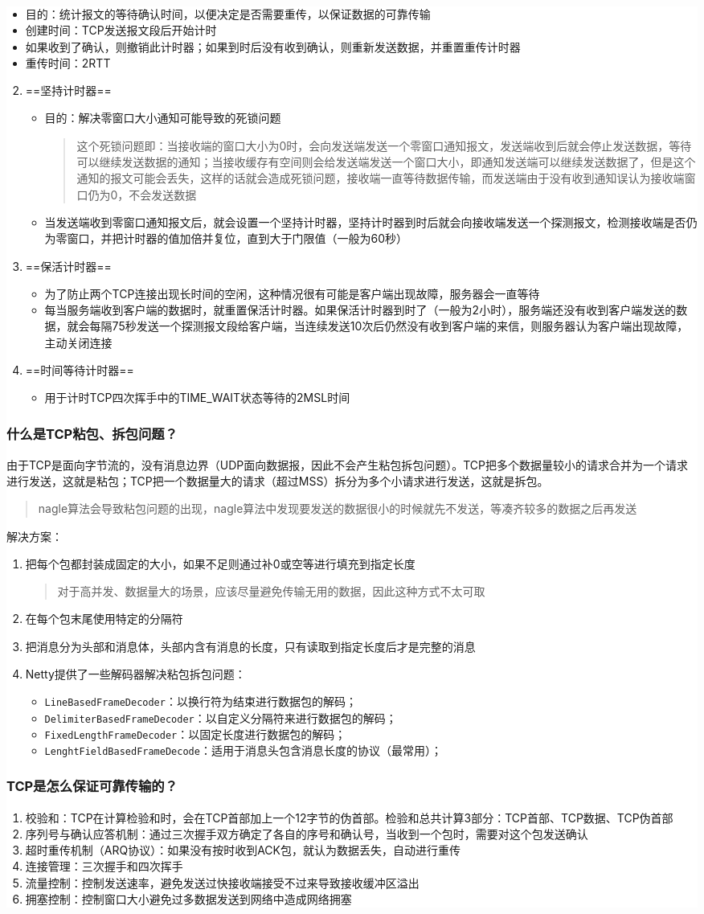    - 目的：统计报文的等待确认时间，以便决定是否需要重传，以保证数据的可靠传输
   - 创建时间：TCP发送报文段后开始计时
   - 如果收到了确认，则撤销此计时器；如果到时后没有收到确认，则重新发送数据，并重置重传计时器
   - 重传时间：2RTT

2. ==坚持计时器==

   - 目的：解决零窗口大小通知可能导致的死锁问题

     > 这个死锁问题即：当接收端的窗口大小为0时，会向发送端发送一个零窗口通知报文，发送端收到后就会停止发送数据，等待可以继续发送数据的通知；当接收缓存有空间则会给发送端发送一个窗口大小，即通知发送端可以继续发送数据了，但是这个通知的报文可能会丢失，这样的话就会造成死锁问题，接收端一直等待数据传输，而发送端由于没有收到通知误认为接收端窗口仍为0，不会发送数据

   - 当发送端收到零窗口通知报文后，就会设置一个坚持计时器，坚持计时器到时后就会向接收端发送一个探测报文，检测接收端是否仍为零窗口，并把计时器的值加倍并复位，直到大于门限值（一般为60秒）

3. ==保活计时器==

   - 为了防止两个TCP连接出现长时间的空闲，这种情况很有可能是客户端出现故障，服务器会一直等待
   - 每当服务端收到客户端的数据时，就重置保活计时器。如果保活计时器到时了（一般为2小时），服务端还没有收到客户端发送的数据，就会每隔75秒发送一个探测报文段给客户端，当连续发送10次后仍然没有收到客户端的来信，则服务器认为客户端出现故障，主动关闭连接

4. ==时间等待计时器==

   - 用于计时TCP四次挥手中的TIME_WAIT状态等待的2MSL时间



### 什么是TCP粘包、拆包问题？

由于TCP是面向字节流的，没有消息边界（UDP面向数据报，因此不会产生粘包拆包问题）。TCP把多个数据量较小的请求合并为一个请求进行发送，这就是粘包；TCP把一个数据量大的请求（超过MSS）拆分为多个小请求进行发送，这就是拆包。

> nagle算法会导致粘包问题的出现，nagle算法中发现要发送的数据很小的时候就先不发送，等凑齐较多的数据之后再发送

解决方案：

1. 把每个包都封装成固定的大小，如果不足则通过补0或空等进行填充到指定长度

   > 对于高并发、数据量大的场景，应该尽量避免传输无用的数据，因此这种方式不太可取

2. 在每个包末尾使用特定的分隔符

3. 把消息分为头部和消息体，头部内含有消息的长度，只有读取到指定长度后才是完整的消息

4. Netty提供了一些解码器解决粘包拆包问题：

   - `LineBasedFrameDecoder`：以换行符为结束进行数据包的解码；
   - `DelimiterBasedFrameDecoder`：以自定义分隔符来进行数据包的解码；
   - `FixedLengthFrameDecoder`：以固定长度进行数据包的解码；
   - `LenghtFieldBasedFrameDecode`：适用于消息头包含消息长度的协议（最常用）；

   

### TCP是怎么保证可靠传输的？

1. 校验和：TCP在计算检验和时，会在TCP首部加上一个12字节的伪首部。检验和总共计算3部分：TCP首部、TCP数据、TCP伪首部
2. 序列号与确认应答机制：通过三次握手双方确定了各自的序号和确认号，当收到一个包时，需要对这个包发送确认
3. 超时重传机制（ARQ协议）：如果没有按时收到ACK包，就认为数据丢失，自动进行重传
4. 连接管理：三次握手和四次挥手
5. 流量控制：控制发送速率，避免发送过快接收端接受不过来导致接收缓冲区溢出
6. 拥塞控制：控制窗口大小避免过多数据发送到网络中造成网络拥塞
